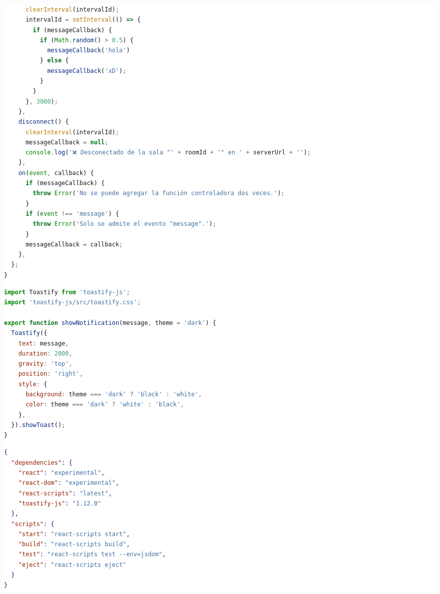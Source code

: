 ```js chat.js
      clearInterval(intervalId);
      intervalId = setInterval(() => {
        if (messageCallback) {
          if (Math.random() > 0.5) {
            messageCallback('hola')
          } else {
            messageCallback('xD');
          }
        }
      }, 3000);
    },
    disconnect() {
      clearInterval(intervalId);
      messageCallback = null;
      console.log('❌ Desconectado de la sala "' + roomId + '" en ' + serverUrl + '');
    },
    on(event, callback) {
      if (messageCallback) {
        throw Error('No se puede agregar la función controladora dos veces.');
      }
      if (event !== 'message') {
        throw Error('Solo se admite el evento "message".');
      }
      messageCallback = callback;
    },
  };
}
```

```js notifications.js
import Toastify from 'toastify-js';
import 'toastify-js/src/toastify.css';

export function showNotification(message, theme = 'dark') {
  Toastify({
    text: message,
    duration: 2000,
    gravity: 'top',
    position: 'right',
    style: {
      background: theme === 'dark' ? 'black' : 'white',
      color: theme === 'dark' ? 'white' : 'black',
    },
  }).showToast();
}
```

```json package.json hidden
{
  "dependencies": {
    "react": "experimental",
    "react-dom": "experimental",
    "react-scripts": "latest",
    "toastify-js": "1.12.0"
  },
  "scripts": {
    "start": "react-scripts start",
    "build": "react-scripts build",
    "test": "react-scripts test --env=jsdom",
    "eject": "react-scripts eject"
  }
}
```
